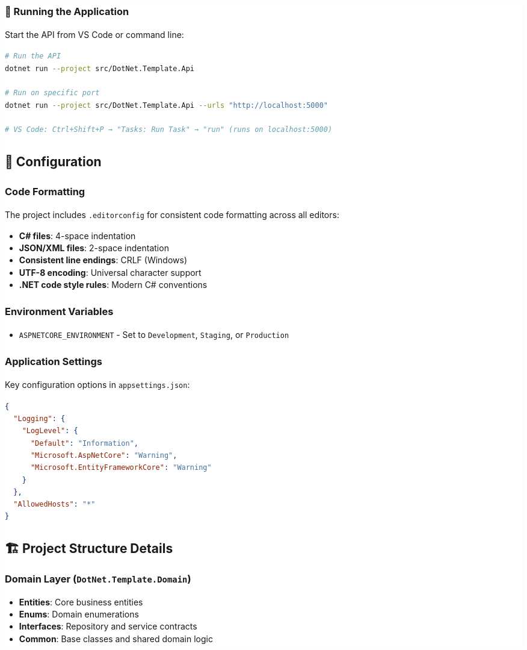 ### 🚀 Running the Application

Start the API from VS Code or command line:

```bash
# Run the API
dotnet run --project src/DotNet.Template.Api

# Run on specific port
dotnet run --project src/DotNet.Template.Api --urls "http://localhost:5000"

# VS Code: Ctrl+Shift+P → "Tasks: Run Task" → "run" (runs on localhost:5000)
```

## 🔧 Configuration

### Code Formatting

The project includes `.editorconfig` for consistent code formatting across all editors:

- **C# files**: 4-space indentation
- **JSON/XML files**: 2-space indentation  
- **Consistent line endings**: CRLF (Windows)
- **UTF-8 encoding**: Universal character support
- **.NET code style rules**: Modern C# conventions

### Environment Variables

- `ASPNETCORE_ENVIRONMENT` - Set to `Development`, `Staging`, or `Production`

### Application Settings

Key configuration options in `appsettings.json`:

```json
{
  "Logging": {
    "LogLevel": {
      "Default": "Information",
      "Microsoft.AspNetCore": "Warning",
      "Microsoft.EntityFrameworkCore": "Warning"
    }
  },
  "AllowedHosts": "*"
}
```

## 🏗️ Project Structure Details

### Domain Layer (`DotNet.Template.Domain`)

- **Entities**: Core business entities
- **Enums**: Domain enumerations
- **Interfaces**: Repository and service contracts
- **Common**: Base classes and shared domain logic
